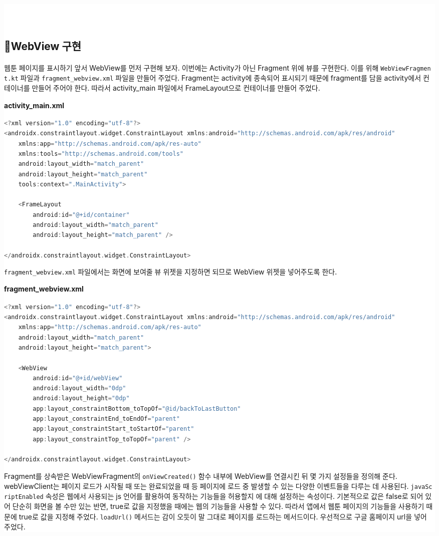 
<br><br>

## 📔WebView 구현

웹툰 페이지를 표시하기 앞서 WebView를 먼저 구현해 보자. 이번에는 Activity가 아닌 Fragment 위에 뷰를 구현한다. 이를 위해 `WebViewFragment.kt` 파일과 `fragment_webview.xml` 파일을 만들어 주었다. Fragment는 activity에 종속되어 표시되기 때문에 fragment를 담을 activity에서 컨테이너를 만들어 주어야 한다. 따라서 activity_main 파일에서 FrameLayout으로 컨테이너를 만들어 주었다.

<b>activity_main.xml</b>

```kotlin
<?xml version="1.0" encoding="utf-8"?>
<androidx.constraintlayout.widget.ConstraintLayout xmlns:android="http://schemas.android.com/apk/res/android"
    xmlns:app="http://schemas.android.com/apk/res-auto"
    xmlns:tools="http://schemas.android.com/tools"
    android:layout_width="match_parent"
    android:layout_height="match_parent"
    tools:context=".MainActivity">

    <FrameLayout
        android:id="@+id/container"
        android:layout_width="match_parent"
        android:layout_height="match_parent" />

</androidx.constraintlayout.widget.ConstraintLayout>
```

`fragment_webview.xml` 파일에서는 화면에 보여줄 뷰 위젯을 지정하면 되므로 WebView 위젯을 넣어주도록 한다. 

<b>fragment_webview.xml</b>

```kotlin
<?xml version="1.0" encoding="utf-8"?>
<androidx.constraintlayout.widget.ConstraintLayout xmlns:android="http://schemas.android.com/apk/res/android"
    xmlns:app="http://schemas.android.com/apk/res-auto"
    android:layout_width="match_parent"
    android:layout_height="match_parent">

    <WebView
        android:id="@+id/webView"
        android:layout_width="0dp"
        android:layout_height="0dp"
        app:layout_constraintBottom_toTopOf="@id/backToLastButton"
        app:layout_constraintEnd_toEndOf="parent"
        app:layout_constraintStart_toStartOf="parent"
        app:layout_constraintTop_toTopOf="parent" />

</androidx.constraintlayout.widget.ConstraintLayout>
```

Fragment를 상속받은 WebViewFragment의 `onViewCreated()` 함수 내부에 WebView를 연결시킨 뒤 몇 가지 설정들을 정의해 준다. webViewClient는 페이지 로드가 시작될 때 또는 완료되었을 때 등 페이지에 로드 중 발생할 수 있는 다양한 이벤트들을 다루는 데 사용된다. `javaScriptEnabled` 속성은 웹에서 사용되는 js 언어를 활용하여 동작하는 기능들을 허용할지 에 대해 설정하는 속성이다. 기본적으로 값은 false로 되어 있어 단순히 화면을 볼 수만 있는 반면, true로 값을 지정했을 때에는 웹의 기능들을 사용할 수 있다. 따라서 앱에서 웹툰 페이지의 기능들을 사용하기 때문에 true로 값을 지정해 주었다. `loadUrl()` 메서드는 감이 오듯이 말 그대로 페이지를 로드하는 메서드이다. 우선적으로 구글 홈페이지 url을 넣어 주었다.
